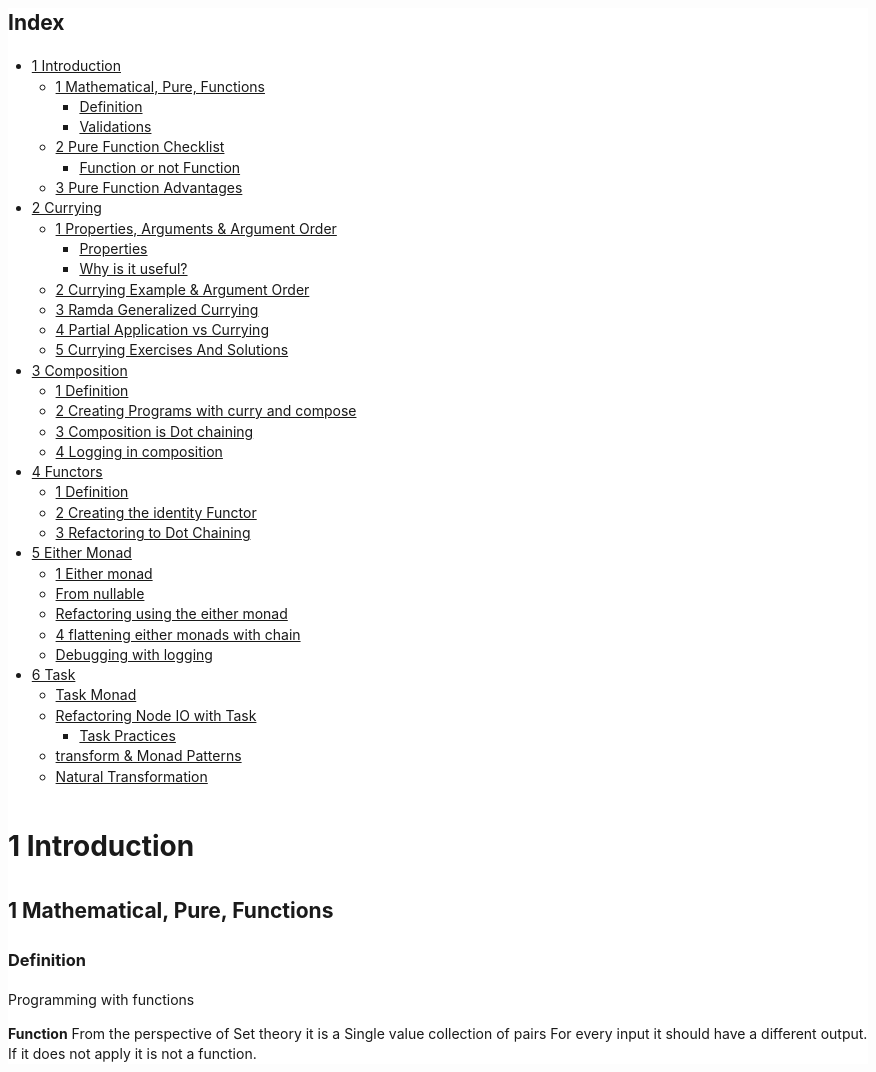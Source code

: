 ## Index

- [1 Introduction](#1-introduction)
  - [1 Mathematical, Pure, Functions](#1-mathematical-pure-functions)
    - [Definition](#definition)
    - [Validations](#validations)
  - [2 Pure Function Checklist](#2-pure-function-checklist)
    - [Function or not Function](#function-or-not-function)
  - [3 Pure Function Advantages](#3-pure-function-advantages)
- [2 Currying](#2-currying)
  - [1 Properties, Arguments & Argument Order](#1-properties-arguments--argument-order)
    - [Properties](#properties)
    - [Why is it useful?](#why-is-it-useful)
  - [2 Currying Example & Argument Order](#2-currying-example--argument-order)
  - [3 Ramda Generalized Currying](#3-ramda-generalized-currying)
  - [4 Partial Application vs Currying](#4-partial-application-vs-currying)
  - [5 Currying Exercises And Solutions](#5-currying-exercises-and-solutions)
- [3 Composition](#3-composition)
  - [1 Definition](#1-definition)
  - [2 Creating Programs with curry and compose](#2-creating-programs-with-curry-and-compose)
  - [3 Composition is Dot chaining](#3-composition-is-dot-chaining)
  - [4 Logging in composition](#4-logging-in-composition)
- [4 Functors](#4-functors)
  - [1 Definition](#1-definition-1)
  - [2 Creating the identity Functor](#2-creating-the-identity-functor)
  - [3 Refactoring to Dot Chaining](#3-refactoring-to-dot-chaining)
- [5 Either Monad](#5-either-monad)
  - [1 Either monad](#1-either-monad)
  - [From nullable](#from-nullable)
  - [Refactoring using the either monad](#refactoring-using-the-either-monad)
  - [4 flattening either monads with chain](#4-flattening-either-monads-with-chain)
  - [Debugging with logging](#debugging-with-logging)
- [6 Task](#6-task)
  - [Task Monad](#task-monad)
  - [Refactoring Node IO with Task](#refactoring-node-io-with-task)
    - [Task Practices](#task-practices)
  - [transform & Monad Patterns](#transform--monad-patterns)
  - [Natural Transformation](#natural-transformation)

# 1 Introduction

## 1 Mathematical, Pure, Functions

### Definition

Programming with functions

**Function**
From the perspective of Set theory it is a Single value collection of pairs
For every input it should have a different output.
If it does not apply it is not a function.
